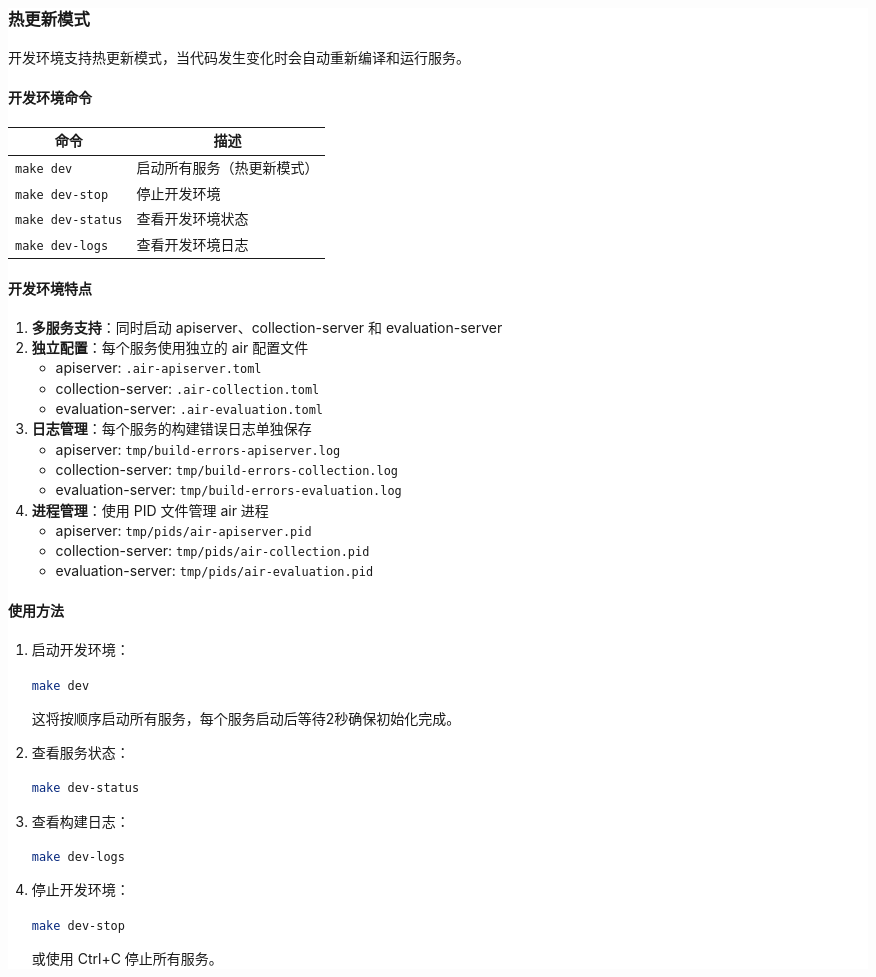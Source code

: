 ### 热更新模式

开发环境支持热更新模式，当代码发生变化时会自动重新编译和运行服务。

#### 开发环境命令

| 命令 | 描述 |
|------|------|
| `make dev` | 启动所有服务（热更新模式） |
| `make dev-stop` | 停止开发环境 |
| `make dev-status` | 查看开发环境状态 |
| `make dev-logs` | 查看开发环境日志 |

#### 开发环境特点

1. **多服务支持**：同时启动 apiserver、collection-server 和 evaluation-server
2. **独立配置**：每个服务使用独立的 air 配置文件
   - apiserver: `.air-apiserver.toml`
   - collection-server: `.air-collection.toml`
   - evaluation-server: `.air-evaluation.toml`
3. **日志管理**：每个服务的构建错误日志单独保存
   - apiserver: `tmp/build-errors-apiserver.log`
   - collection-server: `tmp/build-errors-collection.log`
   - evaluation-server: `tmp/build-errors-evaluation.log`
4. **进程管理**：使用 PID 文件管理 air 进程
   - apiserver: `tmp/pids/air-apiserver.pid`
   - collection-server: `tmp/pids/air-collection.pid`
   - evaluation-server: `tmp/pids/air-evaluation.pid`

#### 使用方法

1. 启动开发环境：
   ```bash
   make dev
   ```
   这将按顺序启动所有服务，每个服务启动后等待2秒确保初始化完成。

2. 查看服务状态：
   ```bash
   make dev-status
   ```

3. 查看构建日志：
   ```bash
   make dev-logs
   ```

4. 停止开发环境：
   ```bash
   make dev-stop
   ```
   或使用 Ctrl+C 停止所有服务。
